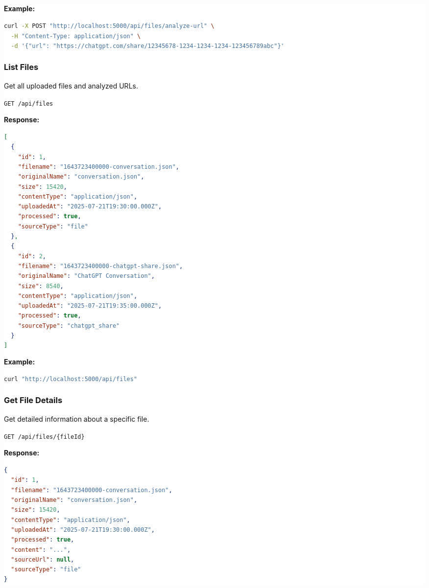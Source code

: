 **Example:**
```bash
curl -X POST "http://localhost:5000/api/files/analyze-url" \
  -H "Content-Type: application/json" \
  -d '{"url": "https://chatgpt.com/share/12345678-1234-1234-1234-123456789abc"}'
```

### List Files

Get all uploaded files and analyzed URLs.

```http
GET /api/files
```

**Response:**
```json
[
  {
    "id": 1,
    "filename": "1643723400000-conversation.json",
    "originalName": "conversation.json",
    "size": 15420,
    "contentType": "application/json",
    "uploadedAt": "2025-07-21T19:30:00.000Z",
    "processed": true,
    "sourceType": "file"
  },
  {
    "id": 2,
    "filename": "1643723400000-chatgpt-share.json",
    "originalName": "ChatGPT Conversation",
    "size": 8540,
    "contentType": "application/json",
    "uploadedAt": "2025-07-21T19:35:00.000Z",
    "processed": true,
    "sourceType": "chatgpt_share"
  }
]
```

**Example:**
```bash
curl "http://localhost:5000/api/files"
```

### Get File Details

Get detailed information about a specific file.

```http
GET /api/files/{fileId}
```

**Response:**
```json
{
  "id": 1,
  "filename": "1643723400000-conversation.json",
  "originalName": "conversation.json",
  "size": 15420,
  "contentType": "application/json",
  "uploadedAt": "2025-07-21T19:30:00.000Z",
  "processed": true,
  "content": "...",
  "sourceUrl": null,
  "sourceType": "file"
}
```